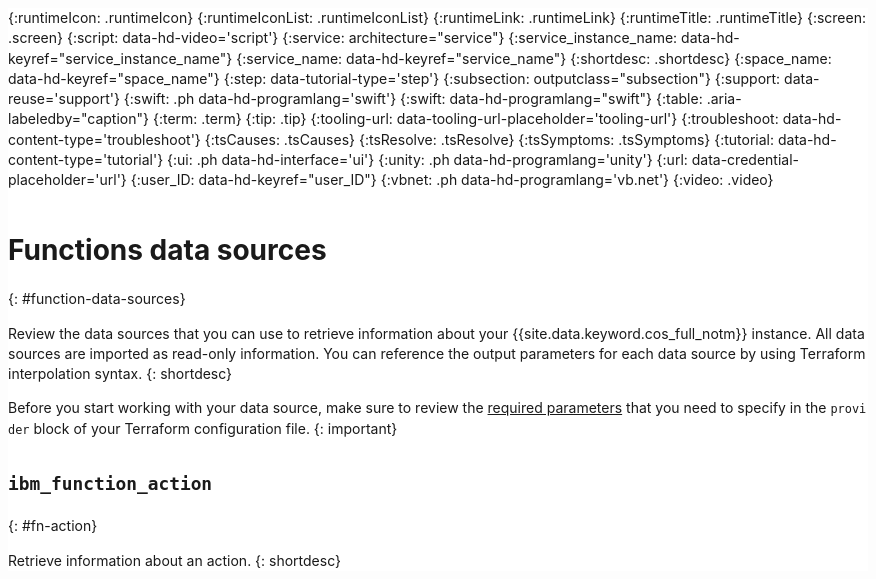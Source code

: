 {:runtimeIcon: .runtimeIcon}
{:runtimeIconList: .runtimeIconList}
{:runtimeLink: .runtimeLink}
{:runtimeTitle: .runtimeTitle}
{:screen: .screen}
{:script: data-hd-video='script'}
{:service: architecture="service"}
{:service_instance_name: data-hd-keyref="service_instance_name"}
{:service_name: data-hd-keyref="service_name"}
{:shortdesc: .shortdesc}
{:space_name: data-hd-keyref="space_name"}
{:step: data-tutorial-type='step'}
{:subsection: outputclass="subsection"}
{:support: data-reuse='support'}
{:swift: .ph data-hd-programlang='swift'}
{:swift: data-hd-programlang="swift"}
{:table: .aria-labeledby="caption"}
{:term: .term}
{:tip: .tip}
{:tooling-url: data-tooling-url-placeholder='tooling-url'}
{:troubleshoot: data-hd-content-type='troubleshoot'}
{:tsCauses: .tsCauses}
{:tsResolve: .tsResolve}
{:tsSymptoms: .tsSymptoms}
{:tutorial: data-hd-content-type='tutorial'}
{:ui: .ph data-hd-interface='ui'}
{:unity: .ph data-hd-programlang='unity'}
{:url: data-credential-placeholder='url'}
{:user_ID: data-hd-keyref="user_ID"}
{:vbnet: .ph data-hd-programlang='vb.net'}
{:video: .video}



# Functions data sources
{: #function-data-sources}

Review the data sources that you can use to retrieve information about your {{site.data.keyword.cos_full_notm}} instance. All data sources are imported as read-only information. You can reference the output parameters for each data source by using Terraform interpolation syntax. 
{: shortdesc}

Before you start working with your data source, make sure to review the [required parameters](/docs/ibm-cloud-provider-for-terraform?topic=ibm-cloud-provider-for-terraform-provider-reference#required-parameters) that you need to specify in the `provider` block of your Terraform configuration file. 
{: important}

## `ibm_function_action`
{: #fn-action}

Retrieve information about an action. 
{: shortdesc}
